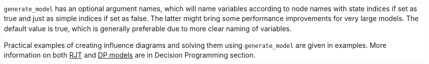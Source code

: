 `generate_model` has an optional argument names, which will name variables according to node names with state indices if set as true and just as simple indices if set as false. The latter might bring some performance improvements for very large models. The default value is true, which is generally preferable due to more clear naming of variables. 

Practical examples of creating influence diagrams and solving them using `generate_model` are given in examples. More information on both [RJT](decision-programming/RJT-model.md) and [DP models](decision-programming/path-based-model.md) are in Decision Programming section.
